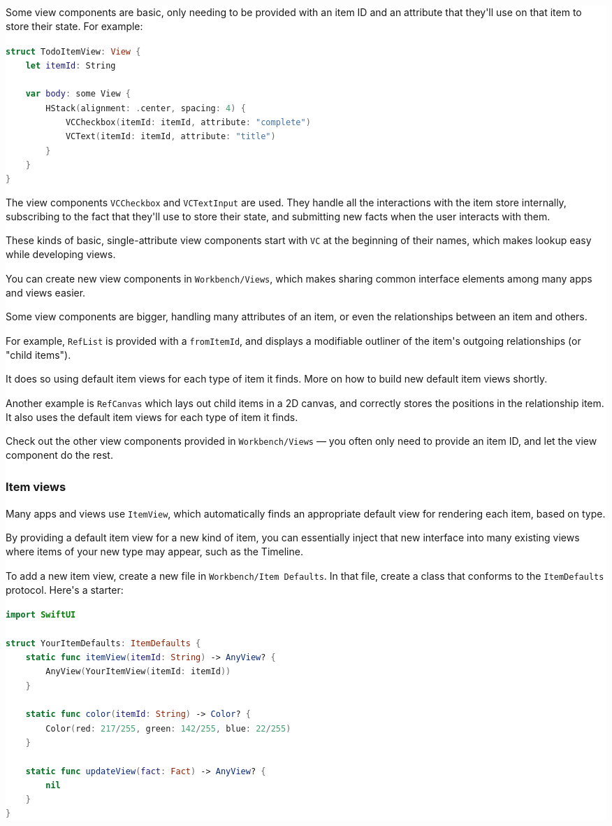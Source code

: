 Some view components are basic, only needing to be provided with an item ID and an attribute that they'll use on that item to store their state. For example:

```Swift
struct TodoItemView: View {
    let itemId: String

    var body: some View {
        HStack(alignment: .center, spacing: 4) {
            VCCheckbox(itemId: itemId, attribute: "complete")
            VCText(itemId: itemId, attribute: "title")
        }
    }
}
```

The view components `VCCheckbox` and `VCTextInput` are used. They handle all the interactions with the item store internally, subscribing to the fact that they'll use to store their state, and submitting new facts when the user interacts with them.

These kinds of basic, single-attribute view components start with `VC` at the beginning of their names, which makes lookup easy while developing views.

You can create new view components in `Workbench/Views`, which makes sharing common interface elements among many apps and views easier.

Some view components are bigger, handling many attributes of an item, or even the relationships between an item and others.

For example, `RefList` is provided with a `fromItemId`, and displays a modifiable outliner of the item's outgoing relationships (or "child items").

It does so using default item views for each type of item it finds. More on how to build new default item views shortly.

Another example is `RefCanvas` which lays out child items in a 2D canvas, and correctly stores the positions in the relationship item. It also uses the default item views for each type of item it finds.

Check out the other view components provided in `Workbench/Views` — you often only need to provide an item ID, and let the view component do the rest. 

### Item views

Many apps and views use `ItemView`, which automatically finds an appropriate default view for rendering each item, based on type.

By providing a default item view for a new kind of item, you can essentially inject that new interface into many existing views where items of your new type may appear, such as the Timeline.

To add a new item view, create a new file in `Workbench/Item Defaults`. In that file, create a class that conforms to the `ItemDefaults` protocol. Here's a starter:

```Swift
import SwiftUI

struct YourItemDefaults: ItemDefaults {
    static func itemView(itemId: String) -> AnyView? {
        AnyView(YourItemView(itemId: itemId))
    }
    
    static func color(itemId: String) -> Color? {
        Color(red: 217/255, green: 142/255, blue: 22/255)
    }
    
    static func updateView(fact: Fact) -> AnyView? {
        nil
    }
}

```